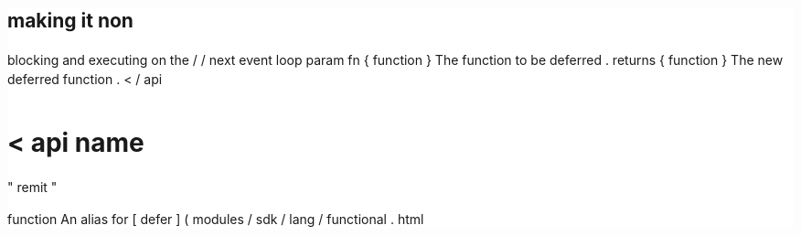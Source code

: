making
it
non
-
blocking
and
executing
on
the
/
/
next
event
loop
param
fn
{
function
}
The
function
to
be
deferred
.
returns
{
function
}
The
new
deferred
function
.
<
/
api
>
<
api
name
=
"
remit
"
>
function
An
alias
for
[
defer
]
(
modules
/
sdk
/
lang
/
functional
.
html
#